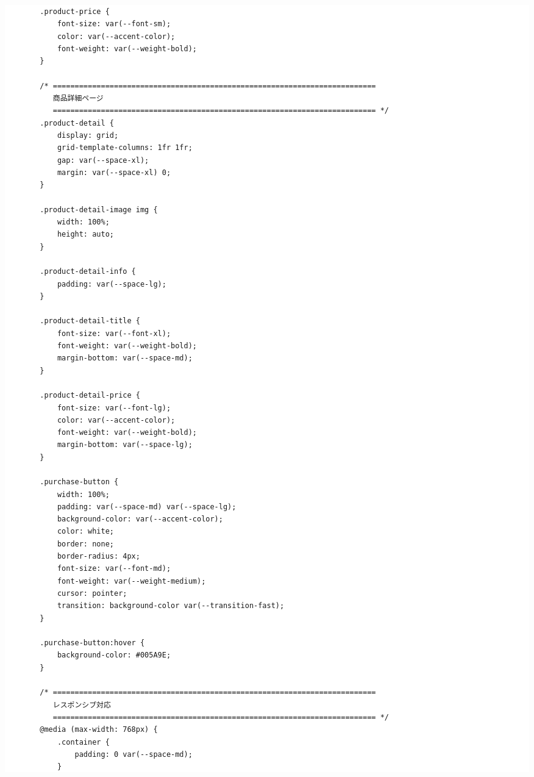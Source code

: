 ```html
        .product-price {
            font-size: var(--font-sm);
            color: var(--accent-color);
            font-weight: var(--weight-bold);
        }

        /* ==========================================================================
           商品詳細ページ
           ========================================================================== */
        .product-detail {
            display: grid;
            grid-template-columns: 1fr 1fr;
            gap: var(--space-xl);
            margin: var(--space-xl) 0;
        }

        .product-detail-image img {
            width: 100%;
            height: auto;
        }

        .product-detail-info {
            padding: var(--space-lg);
        }

        .product-detail-title {
            font-size: var(--font-xl);
            font-weight: var(--weight-bold);
            margin-bottom: var(--space-md);
        }

        .product-detail-price {
            font-size: var(--font-lg);
            color: var(--accent-color);
            font-weight: var(--weight-bold);
            margin-bottom: var(--space-lg);
        }

        .purchase-button {
            width: 100%;
            padding: var(--space-md) var(--space-lg);
            background-color: var(--accent-color);
            color: white;
            border: none;
            border-radius: 4px;
            font-size: var(--font-md);
            font-weight: var(--weight-medium);
            cursor: pointer;
            transition: background-color var(--transition-fast);
        }

        .purchase-button:hover {
            background-color: #005A9E;
        }

        /* ==========================================================================
           レスポンシブ対応
           ========================================================================== */
        @media (max-width: 768px) {
            .container {
                padding: 0 var(--space-md);
            }

```